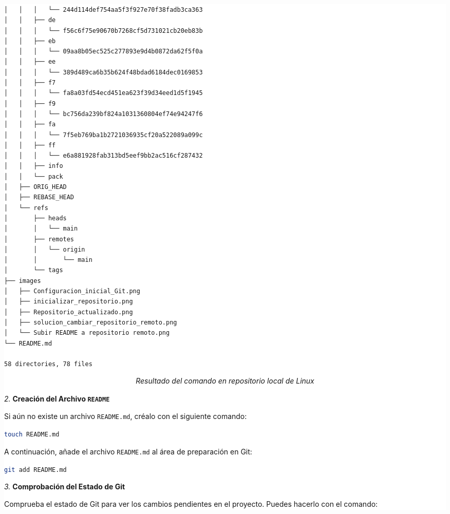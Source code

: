    ```bash
│   │   │   └── 244d114def754aa5f3f927e70f38fadb3ca363
│   │   ├── de
│   │   │   └── f56c6f75e90670b7268cf5d731021cb20eb83b
│   │   ├── eb
│   │   │   └── 09aa8b05ec525c277893e9d4b0872da62f5f0a
│   │   ├── ee
│   │   │   └── 389d489ca6b35b624f48bdad6184dec0169853
│   │   ├── f7
│   │   │   └── fa8a03fd54ecd451ea623f39d34eed1d5f1945
│   │   ├── f9
│   │   │   └── bc756da239bf824a1031360804ef74e94247f6
│   │   ├── fa
│   │   │   └── 7f5eb769ba1b2721036935cf20a522089a099c
│   │   ├── ff
│   │   │   └── e6a881928fab313bd5eef9bb2ac516cf287432
│   │   ├── info
│   │   └── pack
│   ├── ORIG_HEAD
│   ├── REBASE_HEAD
│   └── refs
│       ├── heads
│       │   └── main
│       ├── remotes
│       │   └── origin
│       │       └── main
│       └── tags
├── images
│   ├── Configuracion_inicial_Git.png
│   ├── inicializar_repositorio.png
│   ├── Repositorio_actualizado.png
│   ├── solucion_cambiar_repositorio_remoto.png
│   └── Subir README a repositorio remoto.png
└── README.md

58 directories, 78 files
   ```
<p align="center"><em>Resultado del comando en repositorio local de Linux</em></p>

*2.* **Creación del Archivo ``README``**

Si aún no existe un archivo ``README.md``, créalo con el siguiente comando:
   ```bash
touch README.md
   ```
A continuación, añade el archivo ``README.md`` al área de preparación en Git:

   ```bash
git add README.md
   ```

*3.* **Comprobación del Estado de Git**

Comprueba el estado de Git para ver los cambios pendientes en el proyecto. Puedes hacerlo con el comando:
